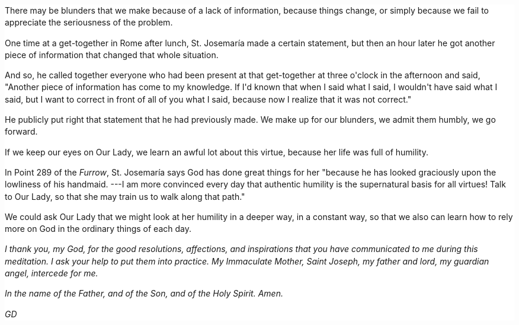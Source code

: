 There may be blunders that we make because of a lack of information, because things change, or simply because we fail to appreciate the seriousness of the problem.

One time at a get-together in Rome after lunch, St. Josemaría made a certain statement, but then an hour later he got another piece of information that changed that whole situation.

And so, he called together everyone who had been present at that get-together at three o\'clock in the afternoon and said, "Another piece of information has come to my knowledge. If I\'d known that when I said what I said, I wouldn\'t have said what I said, but I want to correct in front of all of you what I said, because now I realize that it was not correct."

He publicly put right that statement that he had previously made. We make up for our blunders, we admit them humbly, we go forward.

If we keep our eyes on Our Lady, we learn an awful lot about this virtue, because her life was full of humility.

In Point 289 of the *Furrow*, St. Josemaría says God has done great things for her "because he has looked graciously upon the lowliness of his handmaid. ---I am more convinced every day that authentic humility is the supernatural basis for all virtues! Talk to Our Lady, so that she may train us to walk along that path."

We could ask Our Lady that we might look at her humility in a deeper way, in a constant way, so that we also can learn how to rely more on God in the ordinary things of each day.

*I thank you, my God, for the good resolutions, affections, and inspirations that you have communicated to me during this meditation. I ask your help to put them into practice. My Immaculate Mother, Saint Joseph, my father and lord, my guardian angel, intercede for me.*

*In the name of the Father, and of the Son, and of the Holy Spirit. Amen.*

*GD*
